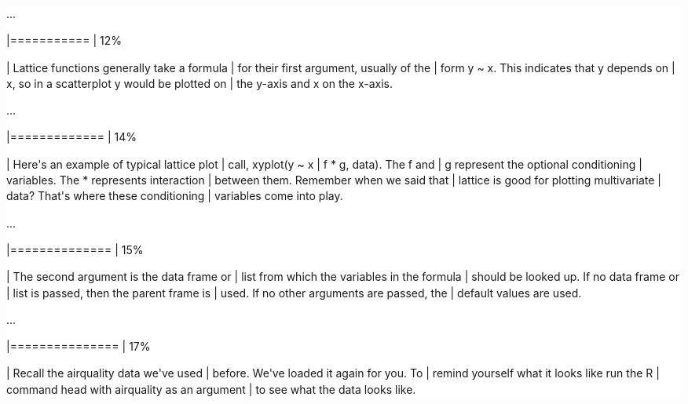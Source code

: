 ...

  |===========                                                                                 |  12%

| Lattice functions generally take a formula
| for their first argument, usually of the
| form y ~ x. This indicates that y depends on
| x, so in a scatterplot y would be plotted on
| the y-axis and x on the x-axis.

...

  |=============                                                                               |  14%

| Here's an example of typical lattice plot
| call, xyplot(y ~ x | f * g, data). The f and
| g represent the optional conditioning
| variables. The * represents interaction
| between them. Remember when we said that
| lattice is good for plotting multivariate
| data? That's where these conditioning
| variables come into play.

...

  |==============                                                                              |  15%

| The second argument is the data frame or
| list from which the variables in the formula
| should be looked up.  If no data frame or
| list is passed, then the parent frame is
| used. If no other arguments are passed, the
| default values are used.

...

  |===============                                                                             |  17%

| Recall the airquality data we've used
| before. We've loaded it again for you. To
| remind yourself what it looks like run the R
| command head with airquality as an argument
| to see what the data looks like.
